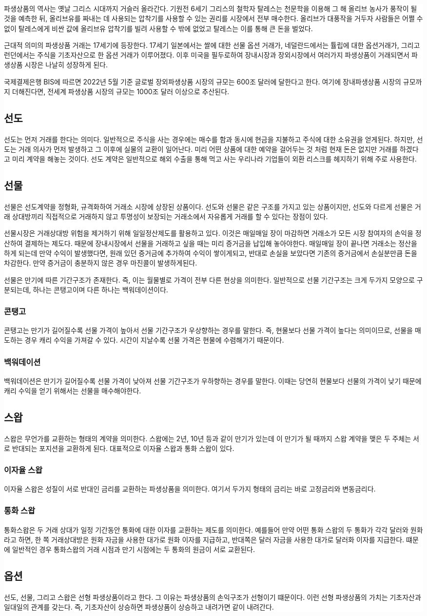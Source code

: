 파생상품의 역사는 옛날 그리스 시대까지 거슬러 올라간다. 기원전 6세기 그리스의 철학자 탈레스는 천문학을 이용해 그 해 올리브 농사가 풍작이 될 것을 예측한 뒤, 올리브유를 짜내는 데 사용되는 압착기를 사용할 수 있는 권리를 시장에서 전부 매수한다. 올리브가 대풍작을 거두자 사람들은 어쩔 수 없이 탈레스에게 비싼 값에 올리브유 압착기를 빌려 사용할 수 밖에 없었고 탈레스는 이를 통해 큰 돈을 벌었다. 

근대적 의미의 파생상품 거래는 17세기에 등장한다. 17세기 일본에서는 쌀에 대한 선물 옵션 거래가, 네덜란드에서는 튤립에 대한 옵션거래가, 그리고 런던에서는 주식을 기초자산으로 한 옵션 거래가 이루어졌다. 이후 미국을 필두로하여 장내시장과 장외시장에서 여러가지 파생상품이 거래되면서 파생상품 시장은 나날히 성장하게 된다.

국제결제은행 BIS에 따르면 2022년 5월 기준 글로벌 장외파생상품 시장의 규모는 600조 달러에 달한다고 한다. 여기에 장내파생상품 시장의 규모까지 더해진다면, 전세계 파생상품 시장의 규모는 1000조 달러 이상으로 추산된다. 

## 선도
선도는 먼저 거래를 한다는 의미다. 일반적으로 주식을 사는 경우에는 매수를 함과 동시에 현금을 지불하고 주식에 대한 소유권을 얻게된다. 하지만, 선도는 거래 의사가 먼저 발생하고 그 이후에 실물의 교환이 일어난다. 미리 어떤 상품에 대한 예약을 걸어두는 것 처럼 현재 돈은 없지만 거래를 하겠다고 미리 계약을 해놓는 것이다. 선도 계약은 일반적으로 해외 수출을 통해 먹고 사는 우리나라 기업들이 외환 리스크를 헤지하기 위해 주로 사용한다.

## 선물
선물은 선도계약을 정형화, 규격화하여 거래소 시장에 상장된 상품이다. 선도와 선물은 같은 구조를 가지고 있는 상품이지만, 선도와 다르게 선물은 거래 상대방끼리 직접적으로 거래하지 않고 투명성이 보장되는 거래소에서 자유롭게 거래를 할 수 있다는 장점이 있다.

선물시장은 거래상대방 위험을 제거하기 위해 일일정산제도를 활용하고 있다. 이것은 매일매일 장이 마감하면 거래소가 모든 시장 참여자의 손익을 정산하여 결제하는 제도다. 때문에 장내시장에서 선물을 거래하고 싶을 때는 미리 증거금을 납입해 놓아야한다. 매일매일 장이 끝나면 거래소는 정산을 하게 되는데 만약 수익이 발생했다면, 원래 있던 증거금에 추가하여 수익이 쌓이게되고, 반대로 손실을 보았다면 기존의 증거금에서 손실분만큼 돈을 차감한다. 만약 증거금이 충분하지 않은 경우 마진콜이 발생하게된다.

선물은 만기에 따른 기간구조가 존재한다. 즉, 이는 월물별로 가격이 전부 다른 현상을 의미한다. 일반적으로 선물 기간구조는 크게 두가지 모양으로 구분되는데, 하나는 콘탱고이며 다른 하나는 백워데이션이다. 

### 콘탱고
콘탱고는 만기가 길어질수록 선물 가격이 높아서 선물 기간구조가 우상향하는 경우를 말한다. 즉, 현물보다 선물 가격이 높다는 의미이므로, 선물을 매도하는 경우 캐리 수익을 가져갈 수 있다. 시간이 지날수록 선물 가격은 현물에 수렴해가기 때문이다. 

### 백워데이션
백워데이션은 만기가 길어질수록 선물 가격이 낮아져 선물 기간구조가 우하향하는 경우를 말한다. 이때는 당연히 현물보다 선물의 가격이 낮기 때문에 캐리 수익을 얻기 위해서는 선물을 매수해야한다.

## 스왑
스왑은 무언가를 교환하는 형태의 계약을 의미한다. 스왑에는 2년, 10년 등과 같이 만기가 있는데 이 만기가 될 때까지 스왑 계약을 맺은 두 주체는 서로 반대되는 포지션을 교환하게 된다. 대표적으로 이자율 스왑과 통화 스왑이 있다.

### 이자율 스왑
이자율 스왑은 성질이 서로 반대인 금리를 교환하는 파생상품을 의미한다. 여기서 두가지 형태의 금리는 바로 고정금리와 변동금리다. 

### 통화 스왑
통화스왑은 두 거래 상대가 일정 기간동안 통화에 대한 이자를 교환하는 제도를 의미한다. 예를들어 만약 어떤 통화 스왑의 두 통화가 각각 달러와 원화라고 하면, 한 쪽 거래상대방은 원화 자금을 사용한 대가로 원화 이자를 지급하고, 반대쪽은 달러 자금을 사용한 대가로 달러화 이자를 지급한다. 떄문에 일반적인 경우 통화스왑의 거래 시점과 만기 시점에는 두 통화의 원금이 서로 교환된다. 

## 옵션
선도, 선물, 그리고 스왑은 선형 파생상품이라고 한다. 그 이유는 파생상품의 손익구조가 선형이기 떄문이다. 이런 선형 파생상품의 가치는 기초자산과 일대일의 관계를 갖는다. 즉, 기초자산이 상승하면 파생상품이 상승하고 내려가면 같이 내려간다.
